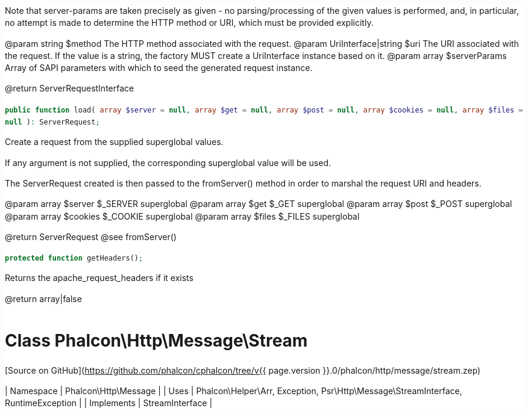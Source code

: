 Note that server-params are taken precisely as given - no
parsing/processing of the given values is performed, and, in particular,
no attempt is made to determine the HTTP method or URI, which must be
provided explicitly.

@param string              $method       The HTTP method associated with
                                         the request.
@param UriInterface|string $uri          The URI associated with the
                                         request. If the value is a
                                         string, the factory MUST create
                                         a UriInterface instance based
                                         on it.
@param array               $serverParams Array of SAPI parameters with
                                         which to seed the generated
                                         request instance.

@return ServerRequestInterface


```php
public function load( array $server = null, array $get = null, array $post = null, array $cookies = null, array $files = null ): ServerRequest;
```
Create a request from the supplied superglobal values.

If any argument is not supplied, the corresponding superglobal value will
be used.

The ServerRequest created is then passed to the fromServer() method in
order to marshal the request URI and headers.

@param array $server  $_SERVER superglobal
@param array $get     $_GET superglobal
@param array $post    $_POST superglobal
@param array $cookies $_COOKIE superglobal
@param array $files   $_FILES superglobal

@return ServerRequest
@see fromServer()


```php
protected function getHeaders();
```
Returns the apache_request_headers if it exists

@return array|false



        
<h1 id="http-message-stream">Class Phalcon\Http\Message\Stream</h1>

[Source on GitHub](https://github.com/phalcon/cphalcon/tree/v{{ page.version }}.0/phalcon/http/message/stream.zep)

| Namespace  | Phalcon\Http\Message |
| Uses       | Phalcon\Helper\Arr, Exception, Psr\Http\Message\StreamInterface, RuntimeException |
| Implements | StreamInterface |
